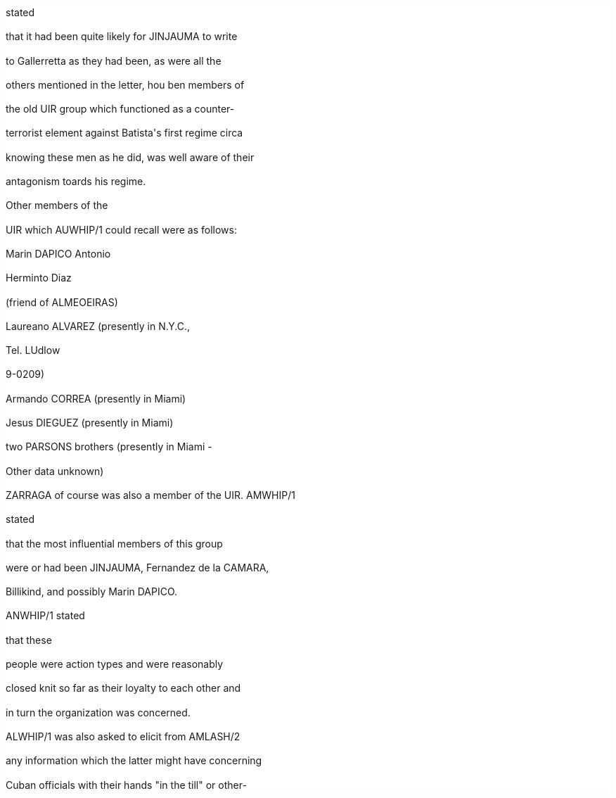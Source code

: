 stated

that it had been quite likely for JINJAUMA to write

to Gallerretta as they had been, as were all the

others mentioned in the letter, hou ben members of

the old UIR group which functioned as a counter-

terrorist element against Batista's first regime circa

knowing these men as he did, was well aware of their

antagonism toards his regime.

Other members of the

UIR which AUWHIP/1 could recall were as follows:

Marin DAPICO Antonio

Herminto Diaz

(friend of ALMEOEIRAS)

Laureano ALVAREZ (presently in N.Y.C.,

Tel. LUdlow

9-0209)

Armando CORREA (presently in Miami)

Jesus DIEGUEZ (presently in Miami)

two PARSONS brothers (presently in Miami -

Other data unknown)

ZARRAGA of course was also a member of the UIR. AMWHIP/1

stated

that the most influential members of this group

were or had been JINJAUMA, Fernandez de la CAMARA,

Billikind, and possibly Marin DAPICO.

ANWHIP/1 stated

that these

people were action types and were reasonably

closed knit so far as their loyalty to each other and

in turn the organization was concerned.

ALWHIP/1 was also asked to elicit from AMLASH/2

any information which the latter might have concerning

Cuban officials with their hands "in the till" or other-
